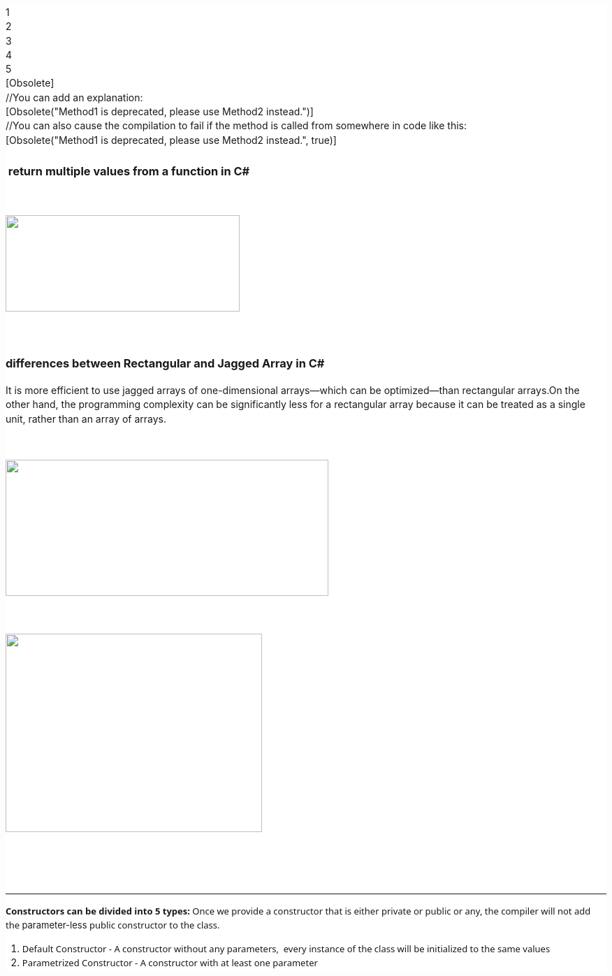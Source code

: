 <td class="crayon-nums " data-settings="show">
<div class="crayon-nums-content">
<div class="crayon-num" data-line="crayon-5a0e778a4bd65854141170-1">1</div>
<div class="crayon-num crayon-striped-num" data-line="crayon-5a0e778a4bd65854141170-2">2</div>
<div class="crayon-num" data-line="crayon-5a0e778a4bd65854141170-3">3</div>
<div class="crayon-num crayon-striped-num" data-line="crayon-5a0e778a4bd65854141170-4">4</div>
<div class="crayon-num" data-line="crayon-5a0e778a4bd65854141170-5">5</div>
</div></td>
<td class="crayon-code">
<div class="crayon-pre">
<div id="crayon-5a0e778a4bd65854141170-1" class="crayon-line"><span class="crayon-sy">[</span><span class="crayon-v">Obsolete</span><span class="crayon-sy">]</span></div>
<div id="crayon-5a0e778a4bd65854141170-2" class="crayon-line crayon-striped-line"><span class="crayon-c">//You can add an explanation:</span></div>
<div id="crayon-5a0e778a4bd65854141170-3" class="crayon-line"><span class="crayon-sy">[</span><span class="crayon-e">Obsolete</span><span class="crayon-sy">(</span><span class="crayon-s">"Method1 is deprecated, please use Method2 instead."</span><span class="crayon-sy">)</span><span class="crayon-sy">]</span></div>
<div id="crayon-5a0e778a4bd65854141170-4" class="crayon-line crayon-striped-line"><span class="crayon-c">//You can also cause the compilation to fail if the method is called from somewhere in code like this:</span></div>
<div id="crayon-5a0e778a4bd65854141170-5" class="crayon-line"><span class="crayon-sy">[</span><span class="crayon-e">Obsolete</span><span class="crayon-sy">(</span><span class="crayon-s">"Method1 is deprecated, please use Method2 instead."</span><span class="crayon-sy">,</span> <span class="crayon-t">true</span><span class="crayon-sy">)</span><span class="crayon-sy">]</span></div>
</div></td>
</tr>
</tbody>
</table>
</div>
</div>
<h3> return multiple values from a function in C#</h3>
&nbsp;
<p id="LJRUWeI"><img class="alignnone  wp-image-1037 " src="/wp-content/uploads/2018/03/img_5aacc3a9de80c.png" alt="" width="335" height="138" /></p>
&nbsp;
<h3>differences between Rectangular and Jagged Array in C#</h3>
It is more efficient to use jagged arrays of one-dimensional arrays—which can be optimized—than rectangular arrays.On the other hand, the programming complexity can be significantly less for a rectangular array because it can be treated as a single unit, rather than an array of arrays.

&nbsp;
<p id="kJWApUL"><img class="alignnone  wp-image-1038 " src="/wp-content/uploads/2018/03/img_5aacc3e2055ec.png" alt="" width="462" height="195" /></p>
&nbsp;
<p id="QMzGuwr"><img class="wp-image-1040  aligncenter" src="/wp-content/uploads/2018/03/img_5aacc6792cdc1.png" alt="" width="367" height="284" /></p>
&nbsp;

&nbsp;

<hr />

<span style="font-family: 'Segoe UI'; font-size: small;"><b>Constructors can be divided into 5 types:
</b></span><span style="font-family: 'Segoe UI'; font-size: small;">Once we provide a constructor that is either private or public or any, the compiler will not add the </span><span style="font-size: small;">parameter-less</span><span style="font-family: 'Segoe UI'; font-size: small;"> public constructor to the class.</span>
<ol>
 	<li><span style="font-family: 'Segoe UI'; font-size: small;">Default Constructor - A constructor without any parameters,  every instance of the class will be initialized to the same values</span></li>
 	<li><span style="font-family: 'Segoe UI'; font-size: small;"><span style="font-size: small;">Parametrized</span> Constructor - A constructor with at least one parameter</span></li>